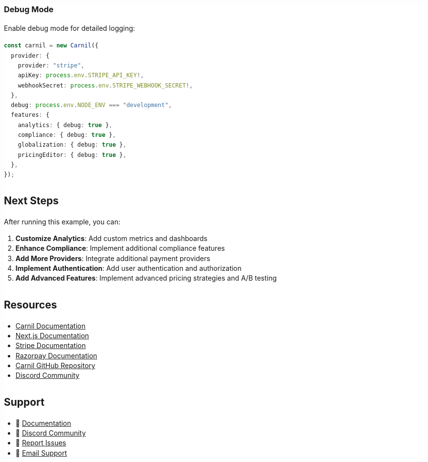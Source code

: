 ### Debug Mode

Enable debug mode for detailed logging:

```typescript
const carnil = new Carnil({
  provider: {
    provider: "stripe",
    apiKey: process.env.STRIPE_API_KEY!,
    webhookSecret: process.env.STRIPE_WEBHOOK_SECRET!,
  },
  debug: process.env.NODE_ENV === "development",
  features: {
    analytics: { debug: true },
    compliance: { debug: true },
    globalization: { debug: true },
    pricingEditor: { debug: true },
  },
});
```

## Next Steps

After running this example, you can:

1. **Customize Analytics**: Add custom metrics and dashboards
2. **Enhance Compliance**: Implement additional compliance features
3. **Add More Providers**: Integrate additional payment providers
4. **Implement Authentication**: Add user authentication and authorization
5. **Add Advanced Features**: Implement advanced pricing strategies and A/B testing

## Resources

- [Carnil Documentation](https://docs.carnil.dev)
- [Next.js Documentation](https://nextjs.org/docs)
- [Stripe Documentation](https://stripe.com/docs)
- [Razorpay Documentation](https://razorpay.com/docs)
- [Carnil GitHub Repository](https://github.com/Carnil-Dev/carnil-sdk)
- [Discord Community](https://discord.gg/carnil)

## Support

- 📖 [Documentation](https://docs.carnil.dev)
- 💬 [Discord Community](https://discord.gg/carnil)
- 🐛 [Report Issues](https://github.com/Carnil-Dev/carnil-sdk/issues)
- 📧 [Email Support](mailto:hello@carnil.dev)
